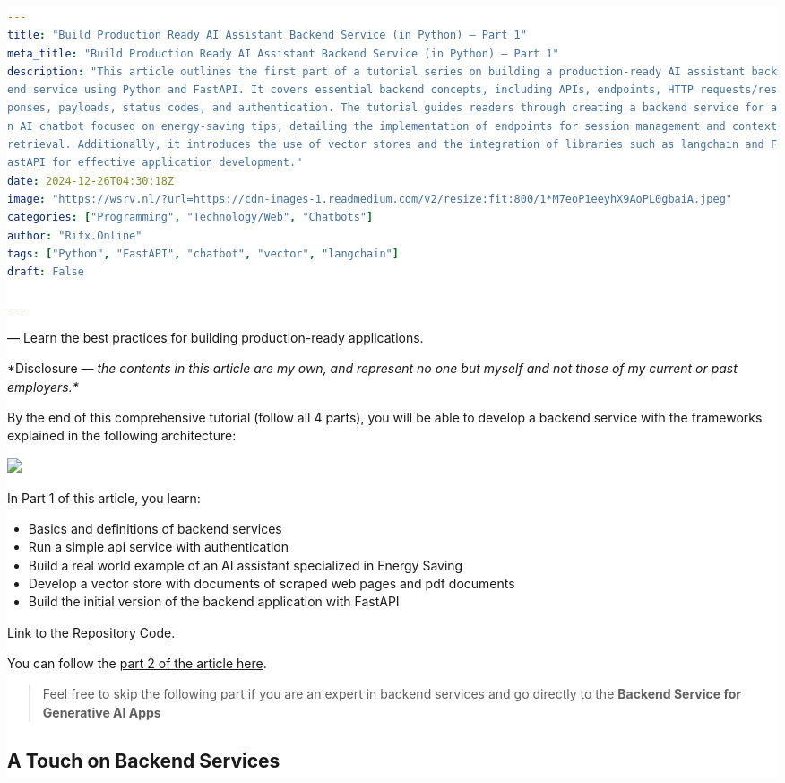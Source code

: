 ```yaml
---
title: "Build Production Ready AI Assistant Backend Service (in Python) — Part 1"
meta_title: "Build Production Ready AI Assistant Backend Service (in Python) — Part 1"
description: "This article outlines the first part of a tutorial series on building a production-ready AI assistant backend service using Python and FastAPI. It covers essential backend concepts, including APIs, endpoints, HTTP requests/responses, payloads, status codes, and authentication. The tutorial guides readers through creating a backend service for an AI chatbot focused on energy-saving tips, detailing the implementation of endpoints for session management and context retrieval. Additionally, it introduces the use of vector stores and the integration of libraries such as langchain and FastAPI for effective application development."
date: 2024-12-26T04:30:18Z
image: "https://wsrv.nl/?url=https://cdn-images-1.readmedium.com/v2/resize:fit:800/1*M7eoP1eeyhX9AoPL0gbaiA.jpeg"
categories: ["Programming", "Technology/Web", "Chatbots"]
author: "Rifx.Online"
tags: ["Python", "FastAPI", "chatbot", "vector", "langchain"]
draft: False

---
```





— Learn the best practices for building production\-ready applications.

\*Disclosure — *the contents in this article are my own, and represent no one but myself and not those of my current or past employers.\**



By the end of this comprehensive tutorial (follow all 4 parts), you will be able to develop a backend service with the frameworks explained in the following architecture:

![](https://wsrv.nl/?url=https://cdn-images-1.readmedium.com/v2/resize:fit:800/1*L35krFevN67Bukvj9Oo2rQ.png)

In Part 1 of this article, you learn:

* Basics and definitions of backend services
* Run a simple api service with authentication
* Build a real world example of an AI assistant specialized in Energy Saving
* Develop a vector store with documents of scraped web pages and pdf documents
* Build the initial version of the backend application with FastAPI

[Link to the Repository Code](https://github.com/Hadi2525/ai-chatbot-backend-service).

You can follow the [part 2 of the article here](https://readmedium.com/build-production-ready-ai-assistant-backend-service-in-python-part-2-a8d31f0c2dc3).


> Feel free to skip the following part if you are an expert in backend services and go directly to the **Backend Service for Generative AI Apps**


## A Touch on Backend Services

